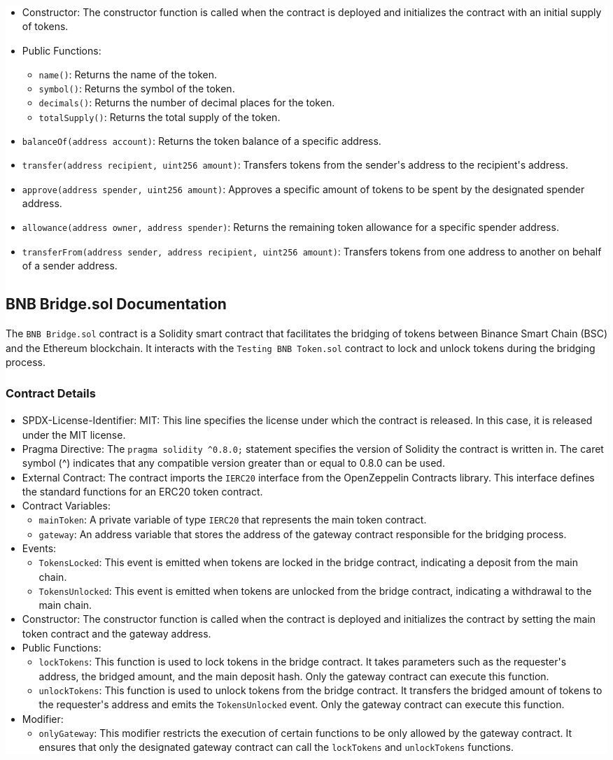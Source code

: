 - Constructor: The constructor function is called when the contract is deployed and initializes the contract with an initial supply of tokens.
- Public Functions:
  - `name()`: Returns the name of the token.
  - `symbol()`: Returns the symbol of the token.
  - `decimals()`: Returns the number of decimal places for the token.
  - `totalSupply()`: Returns the total supply of the token.
 

 - `balanceOf(address account)`: Returns the token balance of a specific address.
  - `transfer(address recipient, uint256 amount)`: Transfers tokens from the sender's address to the recipient's address.
  - `approve(address spender, uint256 amount)`: Approves a specific amount of tokens to be spent by the designated spender address.
  - `allowance(address owner, address spender)`: Returns the remaining token allowance for a specific spender address.
  - `transferFrom(address sender, address recipient, uint256 amount)`: Transfers tokens from one address to another on behalf of a sender address.

## BNB Bridge.sol Documentation

The `BNB Bridge.sol` contract is a Solidity smart contract that facilitates the bridging of tokens between Binance Smart Chain (BSC) and the Ethereum blockchain. It interacts with the `Testing BNB Token.sol` contract to lock and unlock tokens during the bridging process.

### Contract Details

- SPDX-License-Identifier: MIT: This line specifies the license under which the contract is released. In this case, it is released under the MIT license.
- Pragma Directive: The `pragma solidity ^0.8.0;` statement specifies the version of Solidity the contract is written in. The caret symbol (^) indicates that any compatible version greater than or equal to 0.8.0 can be used.
- External Contract: The contract imports the `IERC20` interface from the OpenZeppelin Contracts library. This interface defines the standard functions for an ERC20 token contract.
- Contract Variables:
  - `mainToken`: A private variable of type `IERC20` that represents the main token contract.
  - `gateway`: An address variable that stores the address of the gateway contract responsible for the bridging process.
- Events:
  - `TokensLocked`: This event is emitted when tokens are locked in the bridge contract, indicating a deposit from the main chain.
  - `TokensUnlocked`: This event is emitted when tokens are unlocked from the bridge contract, indicating a withdrawal to the main chain.
- Constructor: The constructor function is called when the contract is deployed and initializes the contract by setting the main token contract and the gateway address.
- Public Functions:
  - `lockTokens`: This function is used to lock tokens in the bridge contract. It takes parameters such as the requester's address, the bridged amount, and the main deposit hash. Only the gateway contract can execute this function.
  - `unlockTokens`: This function is used to unlock tokens from the bridge contract. It transfers the bridged amount of tokens to the requester's address and emits the `TokensUnlocked` event. Only the gateway contract can execute this function.
- Modifier: 
  - `onlyGateway`: This modifier restricts the execution of certain functions to be only allowed by the gateway contract. It ensures that only the designated gateway contract can call the `lockTokens` and `unlockTokens` functions.
